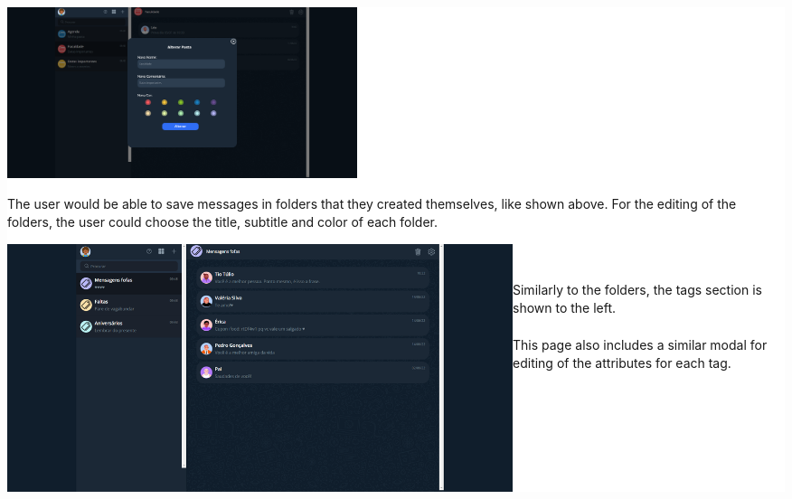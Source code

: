   <img src="https://github.com/bpsoraggi/PUC-Minas/blob/main/1st-Semester/TIAW/Images/folders2.png?raw=true" alt="image showing the open modal for editing of the folders" width="45%">
</p>

The user would be able to save messages in folders that they created themselves, like shown above. For the editing of the folders, the user could choose the title, subtitle and color of each folder.

<div align="center">
  <img src="https://github.com/bpsoraggi/PUC-Minas/blob/main/1st-Semester/TIAW/Images/tags.png?raw=true" alt="image showing the website's tag menu page" align="left" width="65%" height="50%"">
  <div align="left">
   <br><br>
    Similarly to the folders, the tags section is shown to the left.<br><br>
    This page also includes a similar modal for editing of the attributes for each tag.
  </div>
    <br clear="left"/>
</div>
